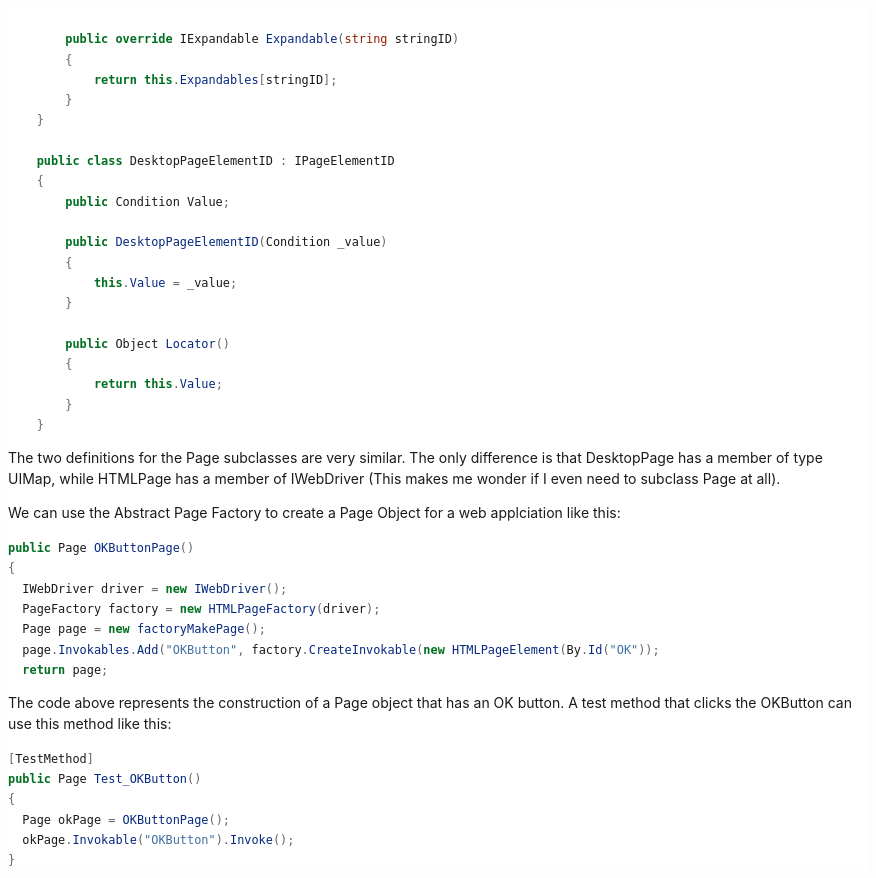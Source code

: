 ```c#

		public override IExpandable Expandable(string stringID)
		{
			return this.Expandables[stringID];
		}
	}

	public class DesktopPageElementID : IPageElementID
	{
		public Condition Value;

		public DesktopPageElementID(Condition _value)
		{
			this.Value = _value;
		}

		public Object Locator()
		{
			return this.Value;
		}
	}
```

The two definitions for the Page subclasses are very similar.  The only difference is that DesktopPage has a member of type UIMap, 
while HTMLPage has a member of IWebDriver (This makes me wonder if I even need to subclass Page at all).


We can use the Abstract Page Factory to create a Page Object for a web applciation like this:


```c#
public Page OKButtonPage()
{
  IWebDriver driver = new IWebDriver();
  PageFactory factory = new HTMLPageFactory(driver);
  Page page = new factoryMakePage();
  page.Invokables.Add("OKButton", factory.CreateInvokable(new HTMLPageElement(By.Id("OK"));
  return page;


```


The code above represents the construction of a Page object that has an OK button. A test method that clicks the OKButton can use this 
method like this:


```c#
[TestMethod]
public Page Test_OKButton()
{
  Page okPage = OKButtonPage();
  okPage.Invokable("OKButton").Invoke();
}

```
